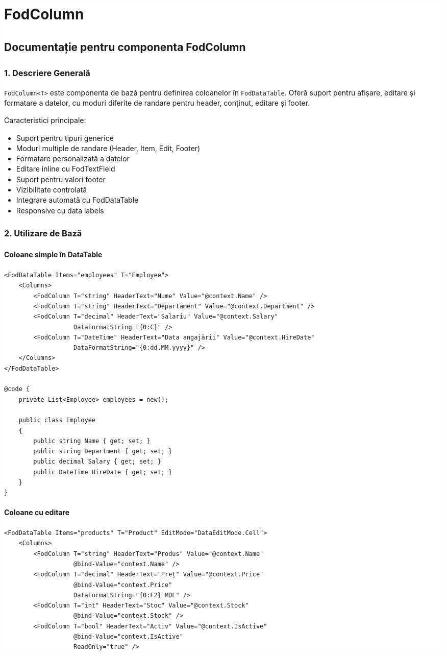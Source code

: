 # FodColumn

## Documentație pentru componenta FodColumn

### 1. Descriere Generală

`FodColumn<T>` este componenta de bază pentru definirea coloanelor în `FodDataTable`. Oferă suport pentru afișare, editare și formatare a datelor, cu moduri diferite de randare pentru header, conținut, editare și footer.

Caracteristici principale:
- Suport pentru tipuri generice
- Moduri multiple de randare (Header, Item, Edit, Footer)
- Formatare personalizată a datelor
- Editare inline cu FodTextField
- Suport pentru valori footer
- Vizibilitate controlată
- Integrare automată cu FodDataTable
- Responsive cu data labels

### 2. Utilizare de Bază

#### Coloane simple în DataTable
```razor
<FodDataTable Items="employees" T="Employee">
    <Columns>
        <FodColumn T="string" HeaderText="Nume" Value="@context.Name" />
        <FodColumn T="string" HeaderText="Departament" Value="@context.Department" />
        <FodColumn T="decimal" HeaderText="Salariu" Value="@context.Salary" 
                   DataFormatString="{0:C}" />
        <FodColumn T="DateTime" HeaderText="Data angajării" Value="@context.HireDate" 
                   DataFormatString="{0:dd.MM.yyyy}" />
    </Columns>
</FodDataTable>

@code {
    private List<Employee> employees = new();
    
    public class Employee
    {
        public string Name { get; set; }
        public string Department { get; set; }
        public decimal Salary { get; set; }
        public DateTime HireDate { get; set; }
    }
}
```

#### Coloane cu editare
```razor
<FodDataTable Items="products" T="Product" EditMode="DataEditMode.Cell">
    <Columns>
        <FodColumn T="string" HeaderText="Produs" Value="@context.Name" 
                   @bind-Value="context.Name" />
        <FodColumn T="decimal" HeaderText="Preț" Value="@context.Price" 
                   @bind-Value="context.Price"
                   DataFormatString="{0:F2} MDL" />
        <FodColumn T="int" HeaderText="Stoc" Value="@context.Stock" 
                   @bind-Value="context.Stock" />
        <FodColumn T="bool" HeaderText="Activ" Value="@context.IsActive" 
                   @bind-Value="context.IsActive"
                   ReadOnly="true" />
```